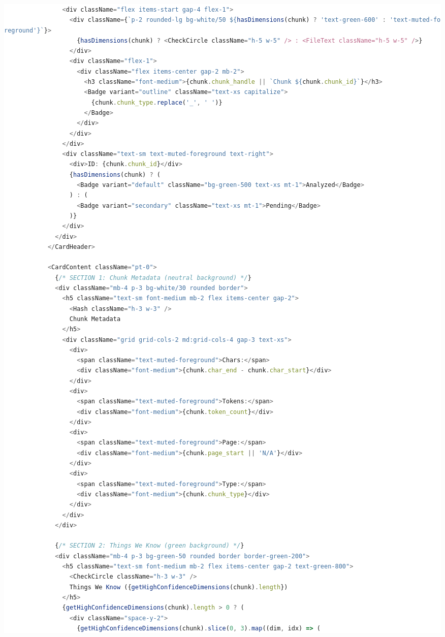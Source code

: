 ```typescript
                <div className="flex items-start gap-4 flex-1">
                  <div className={`p-2 rounded-lg bg-white/50 ${hasDimensions(chunk) ? 'text-green-600' : 'text-muted-foreground'}`}>
                    {hasDimensions(chunk) ? <CheckCircle className="h-5 w-5" /> : <FileText className="h-5 w-5" />}
                  </div>
                  <div className="flex-1">
                    <div className="flex items-center gap-2 mb-2">
                      <h3 className="font-medium">{chunk.chunk_handle || `Chunk ${chunk.chunk_id}`}</h3>
                      <Badge variant="outline" className="text-xs capitalize">
                        {chunk.chunk_type.replace('_', ' ')}
                      </Badge>
                    </div>
                  </div>
                </div>
                <div className="text-sm text-muted-foreground text-right">
                  <div>ID: {chunk.chunk_id}</div>
                  {hasDimensions(chunk) ? (
                    <Badge variant="default" className="bg-green-500 text-xs mt-1">Analyzed</Badge>
                  ) : (
                    <Badge variant="secondary" className="text-xs mt-1">Pending</Badge>
                  )}
                </div>
              </div>
            </CardHeader>

            <CardContent className="pt-0">
              {/* SECTION 1: Chunk Metadata (neutral background) */}
              <div className="mb-4 p-3 bg-white/30 rounded border">
                <h5 className="text-sm font-medium mb-2 flex items-center gap-2">
                  <Hash className="h-3 w-3" />
                  Chunk Metadata
                </h5>
                <div className="grid grid-cols-2 md:grid-cols-4 gap-3 text-xs">
                  <div>
                    <span className="text-muted-foreground">Chars:</span>
                    <div className="font-medium">{chunk.char_end - chunk.char_start}</div>
                  </div>
                  <div>
                    <span className="text-muted-foreground">Tokens:</span>
                    <div className="font-medium">{chunk.token_count}</div>
                  </div>
                  <div>
                    <span className="text-muted-foreground">Page:</span>
                    <div className="font-medium">{chunk.page_start || 'N/A'}</div>
                  </div>
                  <div>
                    <span className="text-muted-foreground">Type:</span>
                    <div className="font-medium">{chunk.chunk_type}</div>
                  </div>
                </div>
              </div>

              {/* SECTION 2: Things We Know (green background) */}
              <div className="mb-4 p-3 bg-green-50 rounded border border-green-200">
                <h5 className="text-sm font-medium mb-2 flex items-center gap-2 text-green-800">
                  <CheckCircle className="h-3 w-3" />
                  Things We Know ({getHighConfidenceDimensions(chunk).length})
                </h5>
                {getHighConfidenceDimensions(chunk).length > 0 ? (
                  <div className="space-y-2">
                    {getHighConfidenceDimensions(chunk).slice(0, 3).map((dim, idx) => (
```